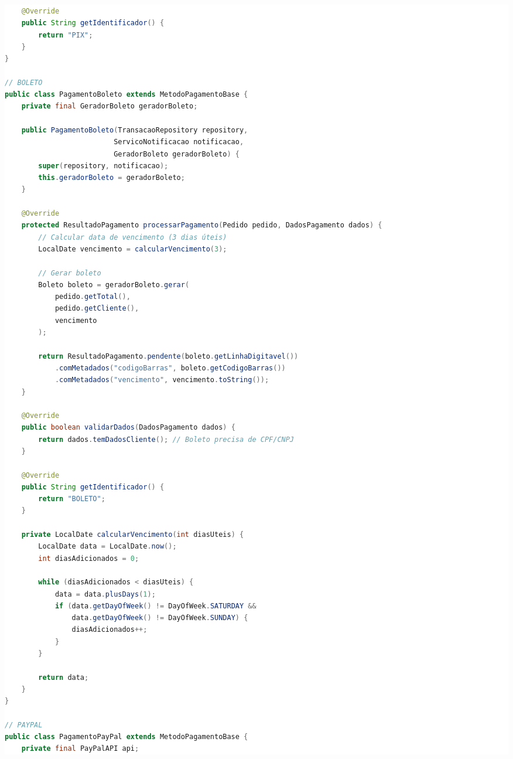 ```java
    @Override
    public String getIdentificador() {
        return "PIX";
    }
}

// BOLETO
public class PagamentoBoleto extends MetodoPagamentoBase {
    private final GeradorBoleto geradorBoleto;
    
    public PagamentoBoleto(TransacaoRepository repository,
                          ServicoNotificacao notificacao,
                          GeradorBoleto geradorBoleto) {
        super(repository, notificacao);
        this.geradorBoleto = geradorBoleto;
    }
    
    @Override
    protected ResultadoPagamento processarPagamento(Pedido pedido, DadosPagamento dados) {
        // Calcular data de vencimento (3 dias úteis)
        LocalDate vencimento = calcularVencimento(3);
        
        // Gerar boleto
        Boleto boleto = geradorBoleto.gerar(
            pedido.getTotal(),
            pedido.getCliente(),
            vencimento
        );
        
        return ResultadoPagamento.pendente(boleto.getLinhaDigitavel())
            .comMetadados("codigoBarras", boleto.getCodigoBarras())
            .comMetadados("vencimento", vencimento.toString());
    }
    
    @Override
    public boolean validarDados(DadosPagamento dados) {
        return dados.temDadosCliente(); // Boleto precisa de CPF/CNPJ
    }
    
    @Override
    public String getIdentificador() {
        return "BOLETO";
    }
    
    private LocalDate calcularVencimento(int diasUteis) {
        LocalDate data = LocalDate.now();
        int diasAdicionados = 0;
        
        while (diasAdicionados < diasUteis) {
            data = data.plusDays(1);
            if (data.getDayOfWeek() != DayOfWeek.SATURDAY && 
                data.getDayOfWeek() != DayOfWeek.SUNDAY) {
                diasAdicionados++;
            }
        }
        
        return data;
    }
}

// PAYPAL
public class PagamentoPayPal extends MetodoPagamentoBase {
    private final PayPalAPI api;
```